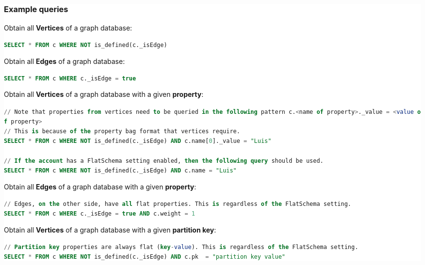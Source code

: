 ### Example queries

Obtain all **Vertices** of a graph database:

```sql
SELECT * FROM c WHERE NOT is_defined(c._isEdge)
```

Obtain all **Edges** of a graph database:

```sql
SELECT * FROM c WHERE c._isEdge = true
```
Obtain all **Vertices** of a graph database with a given **property**:

```sql
// Note that properties from vertices need to be queried in the following pattern c.<name of property>._value = <value of property>
// This is because of the property bag format that vertices require.
SELECT * FROM c WHERE NOT is_defined(c._isEdge) AND c.name[0]._value = "Luis"

// If the account has a FlatSchema setting enabled, then the following query should be used.
SELECT * FROM c WHERE NOT is_defined(c._isEdge) AND c.name = "Luis"
```

Obtain all **Edges** of a graph database with a given **property**:

```sql
// Edges, on the other side, have all flat properties. This is regardless of the FlatSchema setting.
SELECT * FROM c WHERE c._isEdge = true AND c.weight = 1
```

Obtain all **Vertices** of a graph database with a given **partition key**:

```sql
// Partition key properties are always flat (key-value). This is regardless of the FlatSchema setting.
SELECT * FROM c WHERE NOT is_defined(c._isEdge) AND c.pk  = "partition key value"
```
